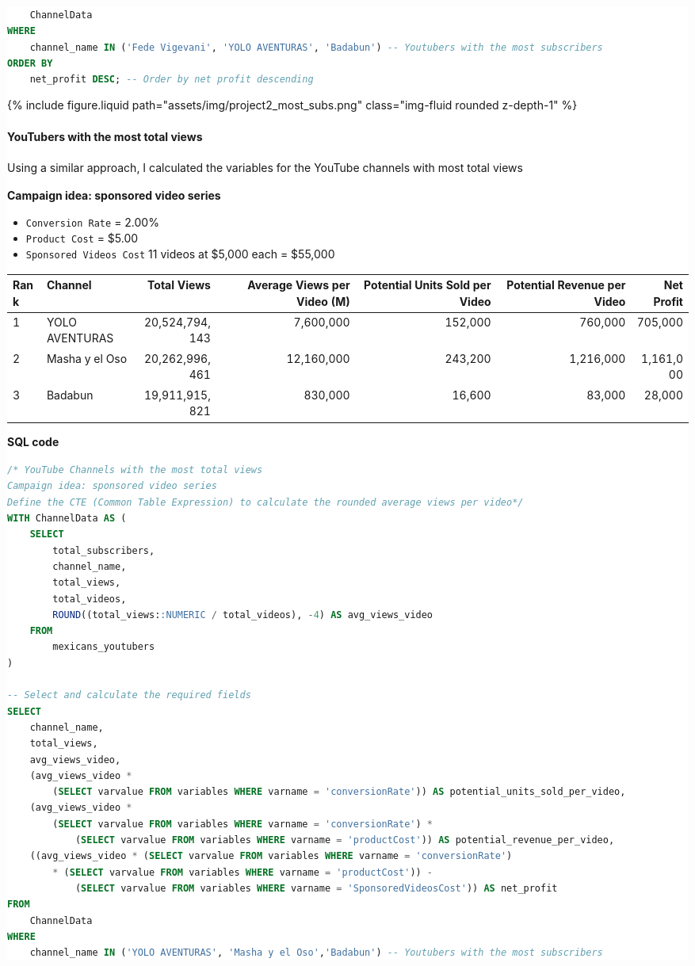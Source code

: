 ```sql  
    ChannelData
WHERE 
    channel_name IN ('Fede Vigevani', 'YOLO AVENTURAS', 'Badabun') -- Youtubers with the most subscribers 
ORDER BY
    net_profit DESC; -- Order by net profit descending

```

{% include figure.liquid path="assets/img/project2_most_subs.png" class="img-fluid rounded z-depth-1" %} 


#### YouTubers with the most total views
Using a similar approach, I calculated the variables for the YouTube channels with most total views

**Campaign idea: sponsored video series**
- `Conversion Rate` = 2.00%
- `Product Cost` = $5.00
- `Sponsored Videos Cost` 11 videos at $5,000 each = $55,000

| Rank | Channel | Total Views | Average Views per Video (M) | Potential Units Sold per Video | Potential Revenue per Video | Net Profit |
| :--- |:--------- | --------: | ------------:| --------------:| ----------:| -------:| 
| 1 | YOLO AVENTURAS | 20,524,794,143 | 7,600,000 | 152,000 | 760,000 | 705,000 |
| 2 | Masha y el Oso | 20,262,996,461 | 12,160,000 | 243,200 | 1,216,000 | 1,161,000 |
| 3 | Badabun | 19,911,915,821 | 830,000 | 16,600 | 83,000 | 28,000 |

**SQL code**
```sql  
/* YouTube Channels with the most total views
Campaign idea: sponsored video series
Define the CTE (Common Table Expression) to calculate the rounded average views per video*/
WITH ChannelData AS (
    SELECT 
        total_subscribers,
		channel_name,
        total_views,
        total_videos,
        ROUND((total_views::NUMERIC / total_videos), -4) AS avg_views_video
    FROM 
        mexicans_youtubers
)

-- Select and calculate the required fields
SELECT 
    channel_name,
    total_views,
	avg_views_video,
	(avg_views_video * 
		(SELECT varvalue FROM variables WHERE varname = 'conversionRate')) AS potential_units_sold_per_video, 
    (avg_views_video * 
		(SELECT varvalue FROM variables WHERE varname = 'conversionRate') * 
			(SELECT varvalue FROM variables WHERE varname = 'productCost')) AS potential_revenue_per_video,
    ((avg_views_video * (SELECT varvalue FROM variables WHERE varname = 'conversionRate') 
		* (SELECT varvalue FROM variables WHERE varname = 'productCost')) - 
			(SELECT varvalue FROM variables WHERE varname = 'SponsoredVideosCost')) AS net_profit
FROM 
    ChannelData
WHERE 
    channel_name IN ('YOLO AVENTURAS', 'Masha y el Oso','Badabun') -- Youtubers with the most subscribers 
```